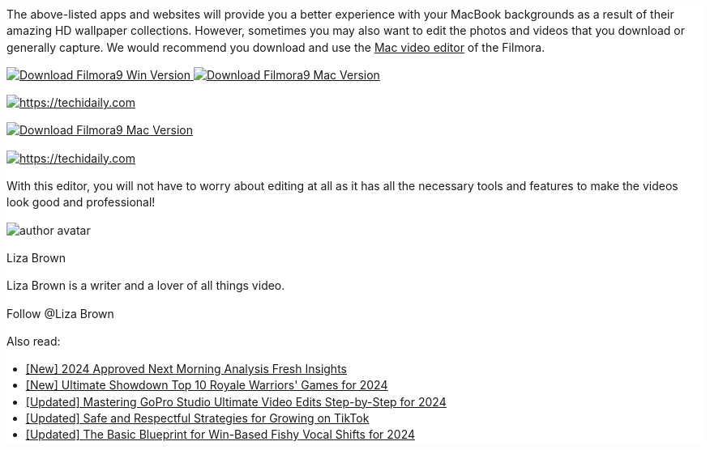 The above-listed apps and websites will provide you a better experience with your MacBook backgrounds as a result of their amazing HD wallpaper collections. However, sometimes you may also want to edit the photos and videos that you download or generally capture. We would recommend you download and use the [Mac video editor](https://tools.techidaily.com/wondershare/filmora/download/) of the Filmora.

[![Download Filmora9 Win Version](https://images.wondershare.com/filmora/guide/download-btn-win.jpg) ](https://tools.techidaily.com/wondershare/filmora/download/) [![Download Filmora9 Mac Version](https://images.wondershare.com/filmora/guide/download-btn-mac.jpg) ](https://tools.techidaily.com/wondershare/filmora/download/)


<a href="https://aligracehair.sjv.io/c/5597632/2135373/19272" target="_top" id="2135373">
  <img src="//a.impactradius-go.com/display-ad/19272-2135373" border="0" alt="https://techidaily.com" width="392" height="72"/>
</a>
<img height="0" width="0" src="https://aligracehair.sjv.io/i/5597632/2135373/19272" style="position:absolute;visibility:hidden;" border="0" />


[![Download Filmora9 Mac Version](https://images.wondershare.com/filmora/images2022/download-mac-store.png) ](https://apps.apple.com/app/apple-store/id1516822341?pt=169436&ct=pc-article-top50&mt=8)


<a href="https://aligracehair.sjv.io/c/5597632/1884021/19272" target="_top" id="1884021">
  <img src="//a.impactradius-go.com/display-ad/19272-1884021" border="0" alt="https://techidaily.com" width="728" height="90"/>
</a>
<img height="0" width="0" src="https://aligracehair.sjv.io/i/5597632/1884021/19272" style="position:absolute;visibility:hidden;" border="0" />


With this editor, you will not have to worry about editing at all as it has all the necessary tools and features to make the videos look good and professional!

![author avatar](https://lh5.googleusercontent.com/-AIMmjowaFs4/AAAAAAAAAAI/AAAAAAAAABc/Y5UmwDaI7HU/s250-c-k/photo.jpg)

Liza Brown

Liza Brown is a writer and a lover of all things video.

Follow @Liza Brown


<ins class="adsbygoogle"
     style="display:block"
     data-ad-format="autorelaxed"
     data-ad-client="ca-pub-7571918770474297"
     data-ad-slot="1223367746"></ins>



<ins class="adsbygoogle"
     style="display:block"
     data-ad-client="ca-pub-7571918770474297"
     data-ad-slot="8358498916"
     data-ad-format="auto"
     data-full-width-responsive="true"></ins>


<span class="atpl-alsoreadstyle">Also read:</span>
<div><ul>
<li><a href="https://fox-friendly.techidaily.com/new-2024-approved-next-morning-analysis-fresh-insights/"><u>[New] 2024 Approved Next Morning Analysis Fresh Insights</u></a></li>
<li><a href="https://screen-recording.techidaily.com/new-ultimate-showdown-top-10-royale-warriors-games-for-2024/"><u>[New] Ultimate Showdown Top 10 Royale Warriors' Games for 2024</u></a></li>
<li><a href="https://fox-friendly.techidaily.com/updated-mastering-gopro-studio-ultimate-video-edits-step-by-step-for-2024/"><u>[Updated] Mastering GoPro Studio Ultimate Video Edits Step-by-Step for 2024</u></a></li>
<li><a href="https://tiktok-video-files.techidaily.com/updated-safe-and-respectful-strategies-for-growing-on-tiktok/"><u>[Updated] Safe and Respectful Strategies for Growing on TikTok</u></a></li>
<li><a href="https://vp-tips.techidaily.com/updated-the-basic-blueprint-for-win-based-fishy-vocal-shifts-for-2024/"><u>[Updated] The Basic Blueprint for Win-Based Fishy Vocal Shifts for 2024</u></a></li>